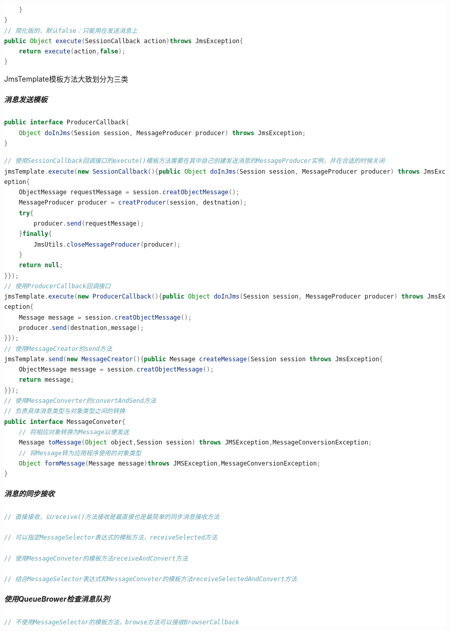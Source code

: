 ```java
    }
}
// 简化版的，默认false：只能用在发送消息上
public Object execute(SessionCallback action)throws JmsException{
    return execute(action,false);
}
```
JmsTemplate模板方法大致划分为三类  
##### 消息发送模板
```java
public interface ProducerCallback{
    Object doInJms(Session session, MessageProducer producer) throws JmsException;
}
```
```java
// 使用SessionCallback回调接口的execute()模板方法需要在其中自己创建发送消息的MessageProducer实例，并在合适的时候关闭
jmsTemplate.execute(new SessionCallback(){public Object doInJms(Session session, MessageProducer producer) throws JmsException{
    ObjectMessage requestMessage = session.creatObjectMessage();
    MessageProducer producer = creatProducer(session, destnation);
    try{
        producer.send(requestMessage);
    }finally{
        JmsUtils.closeMessageProducer(producer);
    }
    return null;
}});
// 使用ProducerCallback回调接口
jmsTemplate.execute(new ProducerCallback(){public Object doInJms(Session session, MessageProducer producer) throws JmsException{
    Message message = session.creatObjectMessage();
    producer.send(destnation,message);
}});
// 使用MessageCreator的send方法
jmsTemplate.send(new MessageCreator(){public Message createMessage(Session session throws JmsException{
    ObjectMessage message = session.creatObjectMessage();
    return message;
}});
// 使用MessageConverter的convertAndSend方法
// 负责具体消息类型与对象类型之间的转换  
public interface MessageConveter{
    // 将相应对象转换为Message以便发送
    Message toMessage(Object object,Session session) throws JMSException,MessageConversionException;
    // 将Message转为应用程序使用的对象类型
    Object formMessage(Message message)throws JMSException,MessageConversionException;
}
```
##### 消息的同步接收
```java
// 直接接收，以receive()方法接收是最直接也是最简单的同步消息接收方法

// 可以指定MessageSelector表达式的模板方法，receiveSelected方法   

// 使用MessageConveter的模板方法receiveAndConvert方法

// 结合MessageSelector表达式和MessageConveter的模板方法receiveSelectedAndConvert方法

```
##### 使用QueueBrower检查消息队列
```java
// 不使用MessageSelector的模板方法，browse方法可以接收BrowserCallback
```